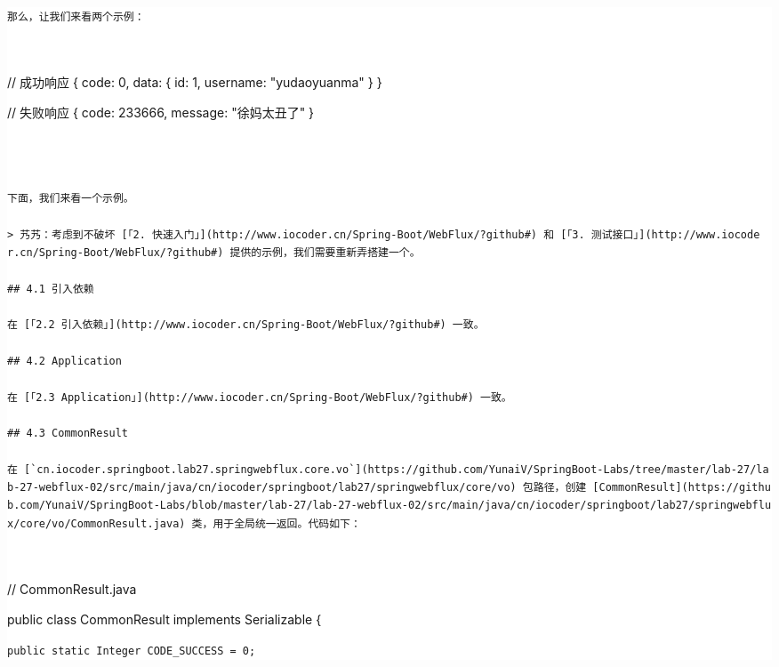   ```
那么，让我们来看两个示例：



```
// 成功响应
{
    code: 0,
    data: {
        id: 1,
        username: "yudaoyuanma"
    }
}

// 失败响应
{
    code: 233666,
    message: "徐妈太丑了"
}
```



下面，我们来看一个示例。

> 艿艿：考虑到不破坏 [「2. 快速入门」](http://www.iocoder.cn/Spring-Boot/WebFlux/?github#) 和 [「3. 测试接口」](http://www.iocoder.cn/Spring-Boot/WebFlux/?github#) 提供的示例，我们需要重新弄搭建一个。

## 4.1 引入依赖

在 [「2.2 引入依赖」](http://www.iocoder.cn/Spring-Boot/WebFlux/?github#) 一致。

## 4.2 Application

在 [「2.3 Application」](http://www.iocoder.cn/Spring-Boot/WebFlux/?github#) 一致。

## 4.3 CommonResult

在 [`cn.iocoder.springboot.lab27.springwebflux.core.vo`](https://github.com/YunaiV/SpringBoot-Labs/tree/master/lab-27/lab-27-webflux-02/src/main/java/cn/iocoder/springboot/lab27/springwebflux/core/vo) 包路径，创建 [CommonResult](https://github.com/YunaiV/SpringBoot-Labs/blob/master/lab-27/lab-27-webflux-02/src/main/java/cn/iocoder/springboot/lab27/springwebflux/core/vo/CommonResult.java) 类，用于全局统一返回。代码如下：



```
// CommonResult.java

public class CommonResult<T> implements Serializable {

    public static Integer CODE_SUCCESS = 0;
